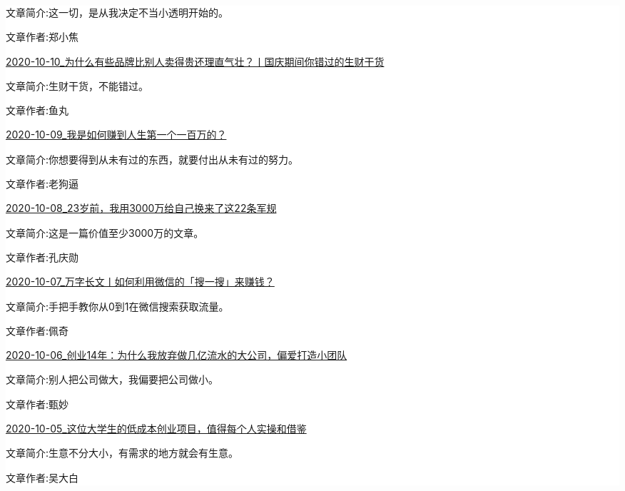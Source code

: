 文章简介:这一切，是从我决定不当小透明开始的。

文章作者:郑小焦

[2020-10-10_为什么有些品牌比别人卖得贵还理直气壮？丨国庆期间你错过的生财干货](http://mp.weixin.qq.com/s?__biz=MzIwMjU0MzA3NA==&amp;mid=2247500080&amp;idx=1&amp;sn=91189d4ab89f7bc09be947c2e33d4527&amp;chksm=96df9bbda1a812abe0137621e23ce9018cb6e779b598d2957a99e27cbdbf7bf5b6166ce9306d&amp;scene=27#wechat_redirect)

文章简介:生财干货，不能错过。

文章作者:鱼丸

[2020-10-09_我是如何赚到人生第一个一百万的？](http://mp.weixin.qq.com/s?__biz=MzIwMjU0MzA3NA==&amp;mid=2247499931&amp;idx=1&amp;sn=91bc7fe7332210f5b76096fd0344c84a&amp;chksm=96df9a16a1a813006b0ef142a82e9b6dfe698c6db8aeb64be249395076e18c52b0c64bfc9fb0&amp;scene=27#wechat_redirect)

文章简介:你想要得到从未有过的东西，就要付出从未有过的努力。

文章作者:老狗逼

[2020-10-08_23岁前，我用3000万给自己换来了这22条军规](http://mp.weixin.qq.com/s?__biz=MzIwMjU0MzA3NA==&amp;mid=2247499898&amp;idx=1&amp;sn=85b15904b67c987dede2ae54477067e3&amp;chksm=96df9af7a1a813e13574c9351ced828d92441c63ff009da32b85fc47cc480a6d0239fb905254&amp;scene=27#wechat_redirect)

文章简介:这是一篇价值至少3000万的文章。

文章作者:孔庆勋

[2020-10-07_万字长文丨如何利用微信的「搜一搜」来赚钱？](http://mp.weixin.qq.com/s?__biz=MzIwMjU0MzA3NA==&amp;mid=2247499880&amp;idx=1&amp;sn=a5c452d6ee0101b0fb3b23ff1f8ea53a&amp;chksm=96df9ae5a1a813f3caa3a307814cd8e47a3e527f82b2aa1bfd85d6154308b167756ae15aa64c&amp;scene=27#wechat_redirect)

文章简介:手把手教你从0到1在微信搜索获取流量。

文章作者:佩奇

[2020-10-06_创业14年：为什么我放弃做几亿流水的大公司，偏爱打造小团队](http://mp.weixin.qq.com/s?__biz=MzIwMjU0MzA3NA==&amp;mid=2247499875&amp;idx=1&amp;sn=b005a1d232512939c203a27392708d8d&amp;chksm=96df9aeea1a813f8da193b5d2ab6c0ee7a586b02097408ad1e9d26e99563c27508a493220191&amp;scene=27#wechat_redirect)

文章简介:别人把公司做大，我偏要把公司做小。

文章作者:甄妙

[2020-10-05_这位大学生的低成本创业项目，值得每个人实操和借鉴](http://mp.weixin.qq.com/s?__biz=MzIwMjU0MzA3NA==&amp;mid=2247499859&amp;idx=1&amp;sn=22d7f19c9acf3df54a60edd6ebb23226&amp;chksm=96df9adea1a813c8f90b2a43f13432152704b8387d4c0e0c806307dc4ddbf6e07c9ddab56fe8&amp;scene=27#wechat_redirect)

文章简介:生意不分大小，有需求的地方就会有生意。

文章作者:吴大白

